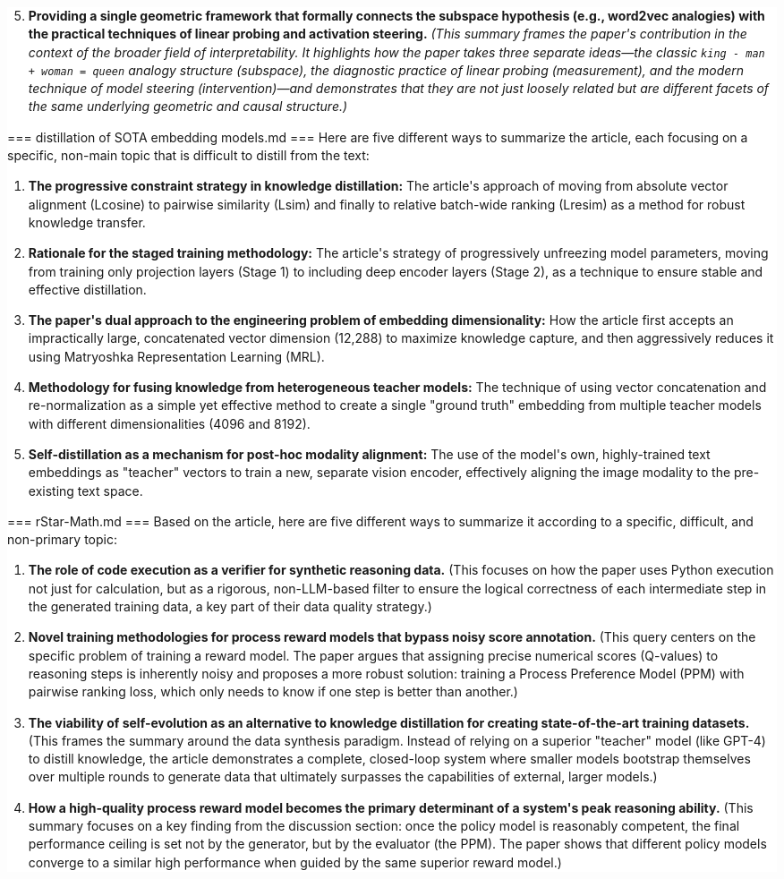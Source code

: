 5.  **Providing a single geometric framework that formally connects the subspace hypothesis (e.g., word2vec analogies) with the practical techniques of linear probing and activation steering.**
    *(This summary frames the paper's contribution in the context of the broader field of interpretability. It highlights how the paper takes three separate ideas—the classic `king - man + woman = queen` analogy structure (subspace), the diagnostic practice of linear probing (measurement), and the modern technique of model steering (intervention)—and demonstrates that they are not just loosely related but are different facets of the same underlying geometric and causal structure.)*

=== distillation of SOTA embedding models.md ===
Here are five different ways to summarize the article, each focusing on a specific, non-main topic that is difficult to distill from the text:

1.  **The progressive constraint strategy in knowledge distillation:** The article's approach of moving from absolute vector alignment (Lcosine) to pairwise similarity (Lsim) and finally to relative batch-wide ranking (Lresim) as a method for robust knowledge transfer.

2.  **Rationale for the staged training methodology:** The article's strategy of progressively unfreezing model parameters, moving from training only projection layers (Stage 1) to including deep encoder layers (Stage 2), as a technique to ensure stable and effective distillation.

3.  **The paper's dual approach to the engineering problem of embedding dimensionality:** How the article first accepts an impractically large, concatenated vector dimension (12,288) to maximize knowledge capture, and then aggressively reduces it using Matryoshka Representation Learning (MRL).

4.  **Methodology for fusing knowledge from heterogeneous teacher models:** The technique of using vector concatenation and re-normalization as a simple yet effective method to create a single "ground truth" embedding from multiple teacher models with different dimensionalities (4096 and 8192).

5.  **Self-distillation as a mechanism for post-hoc modality alignment:** The use of the model's own, highly-trained text embeddings as "teacher" vectors to train a new, separate vision encoder, effectively aligning the image modality to the pre-existing text space.

=== rStar-Math.md ===
Based on the article, here are five different ways to summarize it according to a specific, difficult, and non-primary topic:

1.  **The role of code execution as a verifier for synthetic reasoning data.**
    (This focuses on how the paper uses Python execution not just for calculation, but as a rigorous, non-LLM-based filter to ensure the logical correctness of each intermediate step in the generated training data, a key part of their data quality strategy.)

2.  **Novel training methodologies for process reward models that bypass noisy score annotation.**
    (This query centers on the specific problem of training a reward model. The paper argues that assigning precise numerical scores (Q-values) to reasoning steps is inherently noisy and proposes a more robust solution: training a Process Preference Model (PPM) with pairwise ranking loss, which only needs to know if one step is better than another.)

3.  **The viability of self-evolution as an alternative to knowledge distillation for creating state-of-the-art training datasets.**
    (This frames the summary around the data synthesis paradigm. Instead of relying on a superior "teacher" model (like GPT-4) to distill knowledge, the article demonstrates a complete, closed-loop system where smaller models bootstrap themselves over multiple rounds to generate data that ultimately surpasses the capabilities of external, larger models.)

4.  **How a high-quality process reward model becomes the primary determinant of a system's peak reasoning ability.**
    (This summary focuses on a key finding from the discussion section: once the policy model is reasonably competent, the final performance ceiling is set not by the generator, but by the evaluator (the PPM). The paper shows that different policy models converge to a similar high performance when guided by the same superior reward model.)
